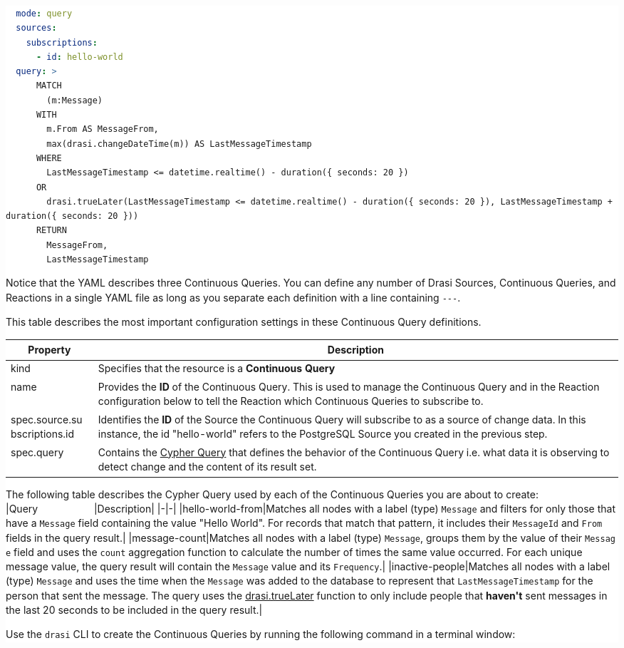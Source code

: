 ```yaml {#hello-world-queries}
  mode: query
  sources:    
    subscriptions:
      - id: hello-world
  query: >
      MATCH
        (m:Message)
      WITH
        m.From AS MessageFrom,
        max(drasi.changeDateTime(m)) AS LastMessageTimestamp
      WHERE
        LastMessageTimestamp <= datetime.realtime() - duration({ seconds: 20 })
      OR
        drasi.trueLater(LastMessageTimestamp <= datetime.realtime() - duration({ seconds: 20 }), LastMessageTimestamp + duration({ seconds: 20 }))
      RETURN
        MessageFrom,
        LastMessageTimestamp
```

Notice that the YAML describes three Continuous Queries. You can define any number of Drasi Sources, Continuous Queries, and Reactions in a single YAML file as long as you separate each definition with a line containing `---`.

This table describes the most important configuration settings in these Continuous Query definitions. 

|Property|Description|
|-|-|
|kind|Specifies that the resource is a **Continuous Query**|
|name|Provides the **ID** of the Continuous Query. This is used to manage the Continuous Query and in the Reaction configuration below to tell the Reaction which Continuous Queries to subscribe to.|
|spec.source.subscriptions.id| Identifies the **ID** of the Source the Continuous Query will subscribe to as a source of change data. In this instance, the id "hello-world" refers to the PostgreSQL Source you created in the previous step.|
|spec.query|Contains the [Cypher Query](/reference/query-language/) that defines the behavior of the Continuous Query i.e. what data it is observing to detect change and the content of its result set.|

The following table describes the Cypher Query used by each of the Continuous Queries you are about to create:
|Query&nbsp;&nbsp;&nbsp;&nbsp;&nbsp;&nbsp;&nbsp;&nbsp;&nbsp;&nbsp;&nbsp;&nbsp;&nbsp;&nbsp;&nbsp;&nbsp;&nbsp;&nbsp;&nbsp;&nbsp;|Description|
|-|-|
|hello-world-from|Matches all nodes with a label (type) `Message` and filters for only those that have a `Message` field containing the value "Hello World". For records that match that pattern, it includes their `MessageId` and `From` fields in the query result.|
|message-count|Matches all nodes with a label (type) `Message`, groups them by the value of their `Message` field and uses the `count` aggregation function to calculate the number of times the same value occurred. For each unique message value, the query result will contain the `Message` value and its `Frequency`.|
|inactive-people|Matches all nodes with a label (type) `Message` and uses the time when the `Message` was added to the database to represent that `LastMessageTimestamp` for the person that sent the message. The query uses the [drasi.trueLater](/reference/query-language#drasitruelater) function to only include people that **haven't** sent messages in the last 20 seconds to be included in the query result.|

Use the `drasi` CLI to create the Continuous Queries by running the following command in a terminal window:
